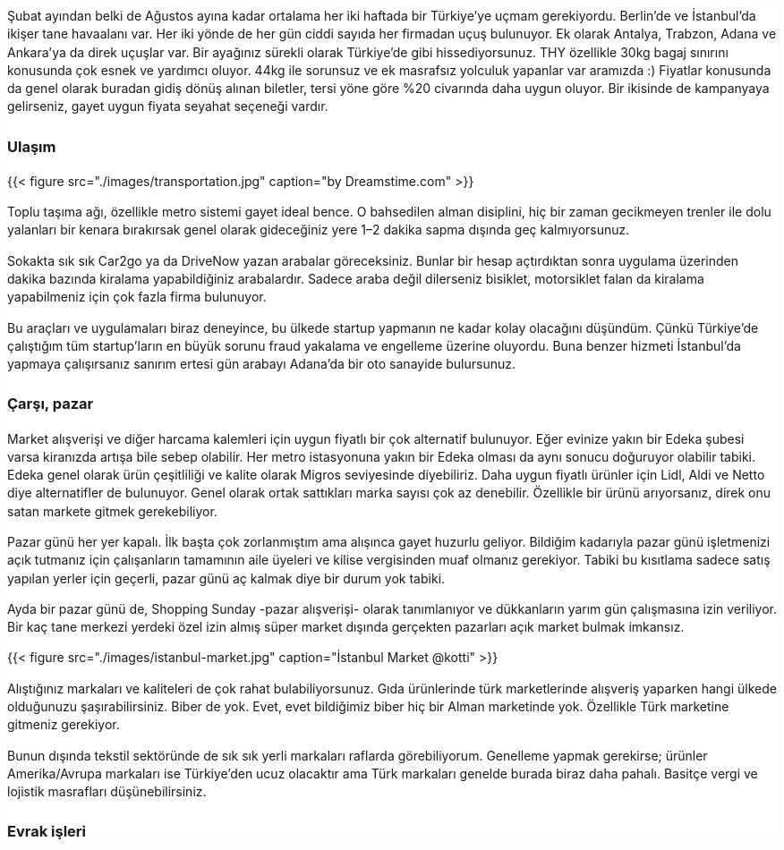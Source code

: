 Şubat ayından belki de Ağustos ayına kadar ortalama her iki haftada bir Türkiye’ye uçmam gerekiyordu. Berlin’de ve İstanbul’da ikişer tane havaalanı var. Her iki yönde de her gün ciddi sayıda her firmadan uçuş bulunuyor. Ek olarak Antalya, Trabzon, Adana ve Ankara’ya da direk uçuşlar var. Bir ayağınız sürekli olarak Türkiye’de gibi hissediyorsunuz. THY özellikle 30kg bagaj sınırını konusunda çok esnek ve yardımcı oluyor. 44kg ile sorunsuz ve ek masrafsız yolculuk yapanlar var aramızda :) Fiyatlar konusunda da genel olarak buradan gidiş dönüş alınan biletler, tersi yöne göre %20 civarında daha uygun oluyor. Bir ikisinde de kampanyaya gelirseniz, gayet uygun fiyata seyahat seçeneği vardır.

### Ulaşım

{{< figure src="./images/transportation.jpg" caption="by Dreamstime.com" >}}

Toplu taşıma ağı, özellikle metro sistemi gayet ideal bence. O bahsedilen alman disiplini, hiç bir zaman gecikmeyen trenler ile dolu yalanları bir kenara bırakırsak genel olarak gideceğiniz yere 1–2 dakika sapma dışında geç kalmıyorsunuz.

Sokakta sık sık Car2go ya da DriveNow yazan arabalar göreceksiniz. Bunlar bir hesap açtırdıktan sonra uygulama üzerinden dakika bazında kiralama yapabildiğiniz arabalardır. Sadece araba değil dilerseniz bisiklet, motorsiklet falan da kiralama yapabilmeniz için çok fazla firma bulunuyor.

Bu araçları ve uygulamaları biraz deneyince, bu ülkede startup yapmanın ne kadar kolay olacağını düşündüm. Çünkü Türkiye’de çalıştığım tüm startup’ların en büyük sorunu fraud yakalama ve engelleme üzerine oluyordu. Buna benzer hizmeti İstanbul’da yapmaya çalışırsanız sanırım ertesi gün arabayı Adana’da bir oto sanayide bulursunuz.

### Çarşı, pazar

Market alışverişi ve diğer harcama kalemleri için uygun fiyatlı bir çok alternatif bulunuyor. Eğer evinize yakın bir Edeka şubesi varsa kiranızda artışa bile sebep olabilir. Her metro istasyonuna yakın bir Edeka olması da aynı sonucu doğuruyor olabilir tabiki. Edeka genel olarak ürün çeşitliliği ve kalite olarak Migros seviyesinde diyebiliriz. Daha uygun fiyatlı ürünler için Lidl, Aldi ve Netto diye alternatifler de bulunuyor. Genel olarak ortak sattıkları marka sayısı çok az denebilir. Özellikle bir ürünü arıyorsanız, direk onu satan markete gitmek gerekebiliyor.

Pazar günü her yer kapalı. İlk başta çok zorlanmıştım ama alışınca gayet huzurlu geliyor. Bildiğim kadarıyla pazar günü işletmenizi açık tutmanız için çalışanların tamamının aile üyeleri ve kilise vergisinden muaf olmanız gerekiyor. Tabiki bu kısıtlama sadece satış yapılan yerler için geçerli, pazar günü aç kalmak diye bir durum yok tabiki.

Ayda bir pazar günü de, Shopping Sunday -pazar alışverişi- olarak tanımlanıyor ve dükkanların yarım gün çalışmasına izin veriliyor. Bir kaç tane merkezi yerdeki özel izin almış süper market dışında gerçekten pazarları açık market bulmak imkansız.

{{< figure src="./images/istanbul-market.jpg" caption="İstanbul Market @kotti" >}}

Alıştığınız markaları ve kaliteleri de çok rahat bulabiliyorsunuz. Gıda ürünlerinde türk marketlerinde alışveriş yaparken hangi ülkede olduğunuzu şaşırabilirsiniz. Biber de yok. Evet, evet bildiğimiz biber hiç bir Alman marketinde yok. Özellikle Türk marketine gitmeniz gerekiyor.

Bunun dışında tekstil sektöründe de sık sık yerli markaları raflarda görebiliyorum. Genelleme yapmak gerekirse; ürünler Amerika/Avrupa markaları ise Türkiye’den ucuz olacaktır ama Türk markaları genelde burada biraz daha pahalı. Basitçe vergi ve lojistik masrafları düşünebilirsiniz.

### Evrak işleri
